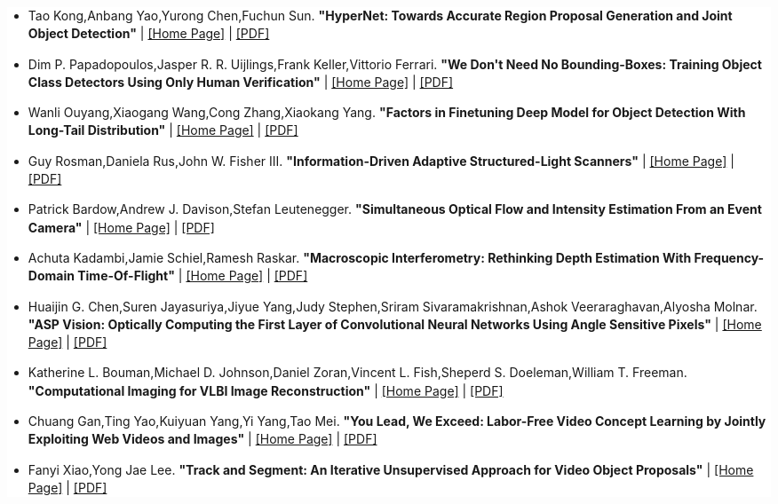 
- Tao Kong,Anbang Yao,Yurong Chen,Fuchun Sun. **"HyperNet: Towards Accurate Region Proposal Generation and Joint Object Detection"** | [[Home Page]](https://openaccess.thecvf.com/content_cvpr_2016/html/Kong_HyperNet_Towards_Accurate_CVPR_2016_paper.html) | [[PDF]](https://openaccess.thecvf.com/content_cvpr_2016/papers/Kong_HyperNet_Towards_Accurate_CVPR_2016_paper.pdf) 


- Dim P. Papadopoulos,Jasper R. R. Uijlings,Frank Keller,Vittorio Ferrari. **"We Don't Need No Bounding-Boxes: Training Object Class Detectors Using Only Human Verification"** | [[Home Page]](https://openaccess.thecvf.com/content_cvpr_2016/html/Papadopoulos_We_Dont_Need_CVPR_2016_paper.html) | [[PDF]](https://openaccess.thecvf.com/content_cvpr_2016/papers/Papadopoulos_We_Dont_Need_CVPR_2016_paper.pdf) 


- Wanli Ouyang,Xiaogang Wang,Cong Zhang,Xiaokang Yang. **"Factors in Finetuning Deep Model for Object Detection With Long-Tail Distribution"** | [[Home Page]](https://openaccess.thecvf.com/content_cvpr_2016/html/Ouyang_Factors_in_Finetuning_CVPR_2016_paper.html) | [[PDF]](https://openaccess.thecvf.com/content_cvpr_2016/papers/Ouyang_Factors_in_Finetuning_CVPR_2016_paper.pdf) 


- Guy Rosman,Daniela Rus,John W. Fisher III. **"Information-Driven Adaptive Structured-Light Scanners"** | [[Home Page]](https://openaccess.thecvf.com/content_cvpr_2016/html/Rosman_Information-Driven_Adaptive_Structured-Light_CVPR_2016_paper.html) | [[PDF]](https://openaccess.thecvf.com/content_cvpr_2016/papers/Rosman_Information-Driven_Adaptive_Structured-Light_CVPR_2016_paper.pdf) 


- Patrick Bardow,Andrew J. Davison,Stefan Leutenegger. **"Simultaneous Optical Flow and Intensity Estimation From an Event Camera"** | [[Home Page]](https://openaccess.thecvf.com/content_cvpr_2016/html/Bardow_Simultaneous_Optical_Flow_CVPR_2016_paper.html) | [[PDF]](https://openaccess.thecvf.com/content_cvpr_2016/papers/Bardow_Simultaneous_Optical_Flow_CVPR_2016_paper.pdf) 


- Achuta Kadambi,Jamie Schiel,Ramesh Raskar. **"Macroscopic Interferometry: Rethinking Depth Estimation With Frequency-Domain Time-Of-Flight"** | [[Home Page]](https://openaccess.thecvf.com/content_cvpr_2016/html/Kadambi_Macroscopic_Interferometry_Rethinking_CVPR_2016_paper.html) | [[PDF]](https://openaccess.thecvf.com/content_cvpr_2016/papers/Kadambi_Macroscopic_Interferometry_Rethinking_CVPR_2016_paper.pdf) 


- Huaijin G. Chen,Suren Jayasuriya,Jiyue Yang,Judy Stephen,Sriram Sivaramakrishnan,Ashok Veeraraghavan,Alyosha Molnar. **"ASP Vision: Optically Computing the First Layer of Convolutional Neural Networks Using Angle Sensitive Pixels"** | [[Home Page]](https://openaccess.thecvf.com/content_cvpr_2016/html/Chen_ASP_Vision_Optically_CVPR_2016_paper.html) | [[PDF]](https://openaccess.thecvf.com/content_cvpr_2016/papers/Chen_ASP_Vision_Optically_CVPR_2016_paper.pdf) 


- Katherine L. Bouman,Michael D. Johnson,Daniel Zoran,Vincent L. Fish,Sheperd S. Doeleman,William T. Freeman. **"Computational Imaging for VLBI Image Reconstruction"** | [[Home Page]](https://openaccess.thecvf.com/content_cvpr_2016/html/Bouman_Computational_Imaging_for_CVPR_2016_paper.html) | [[PDF]](https://openaccess.thecvf.com/content_cvpr_2016/papers/Bouman_Computational_Imaging_for_CVPR_2016_paper.pdf) 


- Chuang Gan,Ting Yao,Kuiyuan Yang,Yi Yang,Tao Mei. **"You Lead, We Exceed: Labor-Free Video Concept Learning by Jointly Exploiting Web Videos and Images"** | [[Home Page]](https://openaccess.thecvf.com/content_cvpr_2016/html/Gan_You_Lead_We_CVPR_2016_paper.html) | [[PDF]](https://openaccess.thecvf.com/content_cvpr_2016/papers/Gan_You_Lead_We_CVPR_2016_paper.pdf) 


- Fanyi Xiao,Yong Jae Lee. **"Track and Segment: An Iterative Unsupervised Approach for Video Object Proposals"** | [[Home Page]](https://openaccess.thecvf.com/content_cvpr_2016/html/Xiao_Track_and_Segment_CVPR_2016_paper.html) | [[PDF]](https://openaccess.thecvf.com/content_cvpr_2016/papers/Xiao_Track_and_Segment_CVPR_2016_paper.pdf) 
